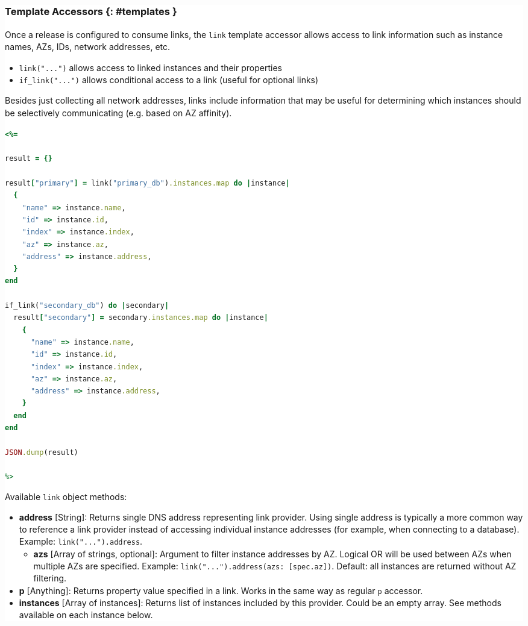 ### Template Accessors {: #templates }

Once a release is configured to consume links, the `link` template accessor allows access to link information such as instance names, AZs, IDs, network addresses, etc.

- `link("...")` allows access to linked instances and their properties
- `if_link("...")` allows conditional access to a link (useful for optional links)

Besides just collecting all network addresses, links include information that may be useful for determining which instances should be selectively communicating (e.g. based on AZ affinity).

```ruby
<%=

result = {}

result["primary"] = link("primary_db").instances.map do |instance|
  {
    "name" => instance.name,
    "id" => instance.id,
    "index" => instance.index,
    "az" => instance.az,
    "address" => instance.address,
  }
end

if_link("secondary_db") do |secondary|
  result["secondary"] = secondary.instances.map do |instance|
    {
      "name" => instance.name,
      "id" => instance.id,
      "index" => instance.index,
      "az" => instance.az,
      "address" => instance.address,
    }
  end
end

JSON.dump(result)

%>
```

Available `link` object methods:

* **address** [String]: Returns single DNS address representing link provider. Using single address is typically a more common way to reference a link provider instead of accessing individual instance addresses (for example, when connecting to a database). Example: `link("...").address`.
  * **azs** [Array of strings, optional]: Argument to filter instance addresses by AZ. Logical OR will be used between AZs when multiple AZs are specified. Example: `link("...").address(azs: [spec.az])`. Default: all instances are returned without AZ filtering.
* **p** [Anything]: Returns property value specified in a link. Works in the same way as regular `p` accessor.
* **instances** [Array of instances]: Returns list of instances included by this provider. Could be an empty array. See methods available on each instance below.
